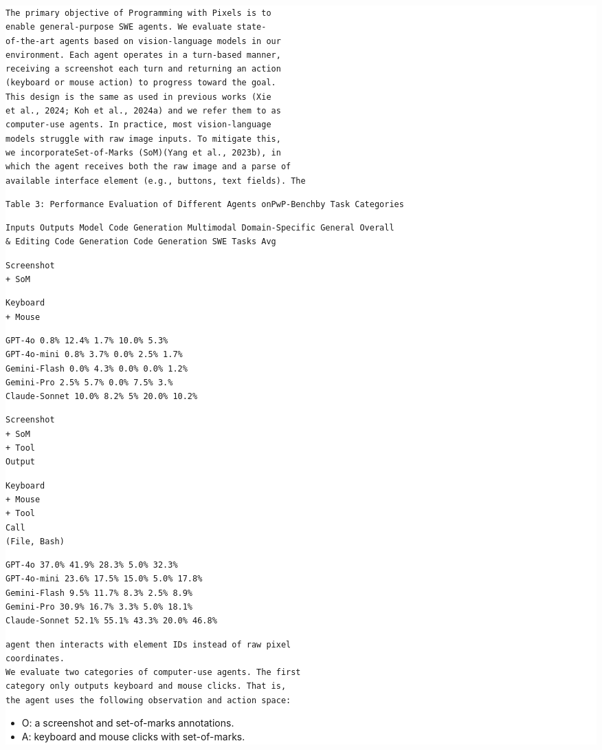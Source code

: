 ```
The primary objective of Programming with Pixels is to
enable general-purpose SWE agents. We evaluate state-
of-the-art agents based on vision-language models in our
environment. Each agent operates in a turn-based manner,
receiving a screenshot each turn and returning an action
(keyboard or mouse action) to progress toward the goal.
This design is the same as used in previous works (Xie
et al., 2024; Koh et al., 2024a) and we refer them to as
computer-use agents. In practice, most vision-language
models struggle with raw image inputs. To mitigate this,
we incorporateSet-of-Marks (SoM)(Yang et al., 2023b), in
which the agent receives both the raw image and a parse of
available interface element (e.g., buttons, text fields). The
```

```
Table 3: Performance Evaluation of Different Agents onPwP-Benchby Task Categories
```
```
Inputs Outputs Model Code Generation Multimodal Domain-Specific General Overall
& Editing Code Generation Code Generation SWE Tasks Avg
```
```
Screenshot
+ SoM
```
```
Keyboard
+ Mouse
```
```
GPT-4o 0.8% 12.4% 1.7% 10.0% 5.3%
GPT-4o-mini 0.8% 3.7% 0.0% 2.5% 1.7%
Gemini-Flash 0.0% 4.3% 0.0% 0.0% 1.2%
Gemini-Pro 2.5% 5.7% 0.0% 7.5% 3.%
Claude-Sonnet 10.0% 8.2% 5% 20.0% 10.2%
```
```
Screenshot
+ SoM
+ Tool
Output
```
```
Keyboard
+ Mouse
+ Tool
Call
(File, Bash)
```
```
GPT-4o 37.0% 41.9% 28.3% 5.0% 32.3%
GPT-4o-mini 23.6% 17.5% 15.0% 5.0% 17.8%
Gemini-Flash 9.5% 11.7% 8.3% 2.5% 8.9%
Gemini-Pro 30.9% 16.7% 3.3% 5.0% 18.1%
Claude-Sonnet 52.1% 55.1% 43.3% 20.0% 46.8%
```
```
agent then interacts with element IDs instead of raw pixel
coordinates.
We evaluate two categories of computer-use agents. The first
category only outputs keyboard and mouse clicks. That is,
the agent uses the following observation and action space:
```
- O: a screenshot and set-of-marks annotations.
- A: keyboard and mouse clicks with set-of-marks.
